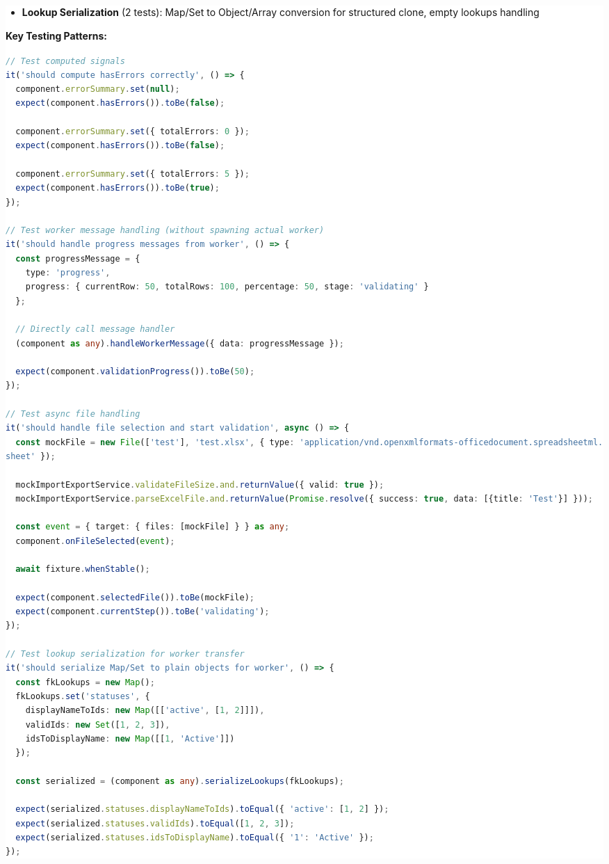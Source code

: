 - **Lookup Serialization** (2 tests): Map/Set to Object/Array conversion for structured clone, empty lookups handling

**Key Testing Patterns:**
```typescript
// Test computed signals
it('should compute hasErrors correctly', () => {
  component.errorSummary.set(null);
  expect(component.hasErrors()).toBe(false);

  component.errorSummary.set({ totalErrors: 0 });
  expect(component.hasErrors()).toBe(false);

  component.errorSummary.set({ totalErrors: 5 });
  expect(component.hasErrors()).toBe(true);
});

// Test worker message handling (without spawning actual worker)
it('should handle progress messages from worker', () => {
  const progressMessage = {
    type: 'progress',
    progress: { currentRow: 50, totalRows: 100, percentage: 50, stage: 'validating' }
  };

  // Directly call message handler
  (component as any).handleWorkerMessage({ data: progressMessage });

  expect(component.validationProgress()).toBe(50);
});

// Test async file handling
it('should handle file selection and start validation', async () => {
  const mockFile = new File(['test'], 'test.xlsx', { type: 'application/vnd.openxmlformats-officedocument.spreadsheetml.sheet' });

  mockImportExportService.validateFileSize.and.returnValue({ valid: true });
  mockImportExportService.parseExcelFile.and.returnValue(Promise.resolve({ success: true, data: [{title: 'Test'}] }));

  const event = { target: { files: [mockFile] } } as any;
  component.onFileSelected(event);

  await fixture.whenStable();

  expect(component.selectedFile()).toBe(mockFile);
  expect(component.currentStep()).toBe('validating');
});

// Test lookup serialization for worker transfer
it('should serialize Map/Set to plain objects for worker', () => {
  const fkLookups = new Map();
  fkLookups.set('statuses', {
    displayNameToIds: new Map([['active', [1, 2]]]),
    validIds: new Set([1, 2, 3]),
    idsToDisplayName: new Map([[1, 'Active']])
  });

  const serialized = (component as any).serializeLookups(fkLookups);

  expect(serialized.statuses.displayNameToIds).toEqual({ 'active': [1, 2] });
  expect(serialized.statuses.validIds).toEqual([1, 2, 3]);
  expect(serialized.statuses.idsToDisplayName).toEqual({ '1': 'Active' });
});
```
